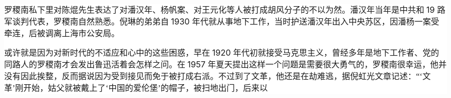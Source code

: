 </span>
</p>
<p class="MsoNormal">
<span style="font-size:12.0pt">
<o:p>
</o:p>
</span>
</p>
<p class="MsoNormal">
<span lang="ZH-CN" style="font-size:12.0pt;font-family:宋体;
mso-ascii-font-family:Calibri;mso-ascii-theme-font:minor-latin;mso-fareast-font-family:
宋体;mso-fareast-theme-font:minor-fareast">
   罗稷南私下里对陈焜先生表达了对潘汉年、杨帆案、对王元化等人被打成胡风分子的不以为然。潘汉年当年是中共和
  </span>
<span style="font-size:12.0pt">
   19
  </span>
<span lang="ZH-CN" style="font-size:12.0pt;
font-family:宋体;mso-ascii-font-family:Calibri;mso-ascii-theme-font:minor-latin;
mso-fareast-font-family:宋体;mso-fareast-theme-font:minor-fareast">
   路军谈判代表，罗稷南自然熟悉。倪琳的弟弟自
  </span>
<span style="font-size:12.0pt">
   1930
  </span>
<span lang="ZH-CN" style="font-size:12.0pt;
font-family:宋体;mso-ascii-font-family:Calibri;mso-ascii-theme-font:minor-latin;
mso-fareast-font-family:宋体;mso-fareast-theme-font:minor-fareast">
   年代就从事地下工作，当时护送潘汉年出入中央苏区，因潘杨一案受牵连，后被调离上海市公安局。
  </span>
<span style="font-size:12.0pt">
<o:p>
</o:p>
</span>
</p>
<p class="MsoNormal">
<span style="font-size:12.0pt">
<o:p>
</o:p>
</span>
</p>
<p class="MsoNormal">
<span lang="ZH-CN" style="font-size:12.0pt;font-family:宋体;
mso-ascii-font-family:Calibri;mso-ascii-theme-font:minor-latin;mso-fareast-font-family:
宋体;mso-fareast-theme-font:minor-fareast">
   或许就是因为对新时代的不适应和心中的这些困惑，早在
  </span>
<span style="font-size:12.0pt">
   1920
  </span>
<span lang="ZH-CN" style="font-size:12.0pt;
font-family:宋体;mso-ascii-font-family:Calibri;mso-ascii-theme-font:minor-latin;
mso-fareast-font-family:宋体;mso-fareast-theme-font:minor-fareast">
   年代初就接受马克思主义，曾经多年是地下工作者、党的同路人的罗稷南才会发出鲁迅活着会怎样之问。在
  </span>
<span style="font-size:12.0pt">
   1957
  </span>
<span lang="ZH-CN" style="font-size:12.0pt;
font-family:宋体;mso-ascii-font-family:Calibri;mso-ascii-theme-font:minor-latin;
mso-fareast-font-family:宋体;mso-fareast-theme-font:minor-fareast">
   年夏天提出这样一个问题是需要很大勇气的，罗稷南很幸运，他并没有因此挨整，反而据说因为受到接见而免于被打成右派。不过到了文革，他还是在劫难逃，据倪虹光文章记述：“‘文革’刚开始，姑父就被戴上了‘中国的爱伦堡’的帽子，被扫地出门，后来以
  </span>